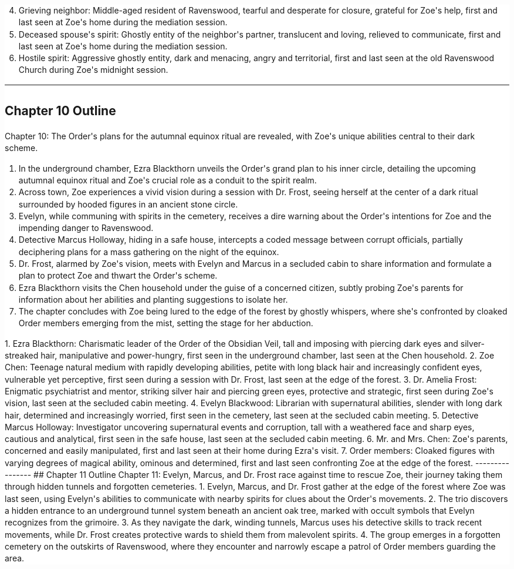 4. Grieving neighbor: Middle-aged resident of Ravenswood, tearful and desperate for closure, grateful for Zoe's help, first and last seen at Zoe's home during the mediation session.
5. Deceased spouse's spirit: Ghostly entity of the neighbor's partner, translucent and loving, relieved to communicate, first and last seen at Zoe's home during the mediation session.
6. Hostile spirit: Aggressive ghostly entity, dark and menacing, angry and territorial, first and last seen at the old Ravenswood Church during Zoe's midnight session.</characters>
----------------
## Chapter 10 Outline
<synopsis>Chapter 10: The Order's plans for the autumnal equinox ritual are revealed, with Zoe's unique abilities central to their dark scheme.</synopsis>
<events>
1. In the underground chamber, Ezra Blackthorn unveils the Order's grand plan to his inner circle, detailing the upcoming autumnal equinox ritual and Zoe's crucial role as a conduit to the spirit realm.
2. Across town, Zoe experiences a vivid vision during a session with Dr. Frost, seeing herself at the center of a dark ritual surrounded by hooded figures in an ancient stone circle.
3. Evelyn, while communing with spirits in the cemetery, receives a dire warning about the Order's intentions for Zoe and the impending danger to Ravenswood.
4. Detective Marcus Holloway, hiding in a safe house, intercepts a coded message between corrupt officials, partially deciphering plans for a mass gathering on the night of the equinox.
5. Dr. Frost, alarmed by Zoe's vision, meets with Evelyn and Marcus in a secluded cabin to share information and formulate a plan to protect Zoe and thwart the Order's scheme.
6. Ezra Blackthorn visits the Chen household under the guise of a concerned citizen, subtly probing Zoe's parents for information about her abilities and planting suggestions to isolate her.
7. The chapter concludes with Zoe being lured to the edge of the forest by ghostly whispers, where she's confronted by cloaked Order members emerging from the mist, setting the stage for her abduction.
</events>
<characters>1. Ezra Blackthorn: Charismatic leader of the Order of the Obsidian Veil, tall and imposing with piercing dark eyes and silver-streaked hair, manipulative and power-hungry, first seen in the underground chamber, last seen at the Chen household.
2. Zoe Chen: Teenage natural medium with rapidly developing abilities, petite with long black hair and increasingly confident eyes, vulnerable yet perceptive, first seen during a session with Dr. Frost, last seen at the edge of the forest.
3. Dr. Amelia Frost: Enigmatic psychiatrist and mentor, striking silver hair and piercing green eyes, protective and strategic, first seen during Zoe's vision, last seen at the secluded cabin meeting.
4. Evelyn Blackwood: Librarian with supernatural abilities, slender with long dark hair, determined and increasingly worried, first seen in the cemetery, last seen at the secluded cabin meeting.
5. Detective Marcus Holloway: Investigator uncovering supernatural events and corruption, tall with a weathered face and sharp eyes, cautious and analytical, first seen in the safe house, last seen at the secluded cabin meeting.
6. Mr. and Mrs. Chen: Zoe's parents, concerned and easily manipulated, first and last seen at their home during Ezra's visit.
7. Order members: Cloaked figures with varying degrees of magical ability, ominous and determined, first and last seen confronting Zoe at the edge of the forest.</characters>
----------------
## Chapter 11 Outline
<synopsis>Chapter 11: Evelyn, Marcus, and Dr. Frost race against time to rescue Zoe, their journey taking them through hidden tunnels and forgotten cemeteries.</synopsis>
<events>
1. Evelyn, Marcus, and Dr. Frost gather at the edge of the forest where Zoe was last seen, using Evelyn's abilities to communicate with nearby spirits for clues about the Order's movements.
2. The trio discovers a hidden entrance to an underground tunnel system beneath an ancient oak tree, marked with occult symbols that Evelyn recognizes from the grimoire.
3. As they navigate the dark, winding tunnels, Marcus uses his detective skills to track recent movements, while Dr. Frost creates protective wards to shield them from malevolent spirits.
4. The group emerges in a forgotten cemetery on the outskirts of Ravenswood, where they encounter and narrowly escape a patrol of Order members guarding the area.